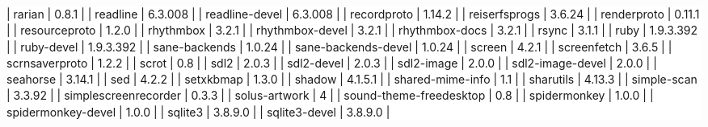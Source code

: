 | rarian | 0.8.1 |
| readline | 6.3.008 |
| readline-devel | 6.3.008 |
| recordproto | 1.14.2 |
| reiserfsprogs | 3.6.24 |
| renderproto | 0.11.1 |
| resourceproto | 1.2.0 |
| rhythmbox | 3.2.1 |
| rhythmbox-devel | 3.2.1 |
| rhythmbox-docs | 3.2.1 |
| rsync | 3.1.1 |
| ruby | 1.9.3.392 |
| ruby-devel | 1.9.3.392 |
| sane-backends | 1.0.24 |
| sane-backends-devel | 1.0.24 |
| screen | 4.2.1 |
| screenfetch | 3.6.5 |
| scrnsaverproto | 1.2.2 |
| scrot | 0.8 |
| sdl2 | 2.0.3 |
| sdl2-devel | 2.0.3 |
| sdl2-image | 2.0.0 |
| sdl2-image-devel | 2.0.0 |
| seahorse | 3.14.1 |
| sed | 4.2.2 |
| setxkbmap | 1.3.0 |
| shadow | 4.1.5.1 |
| shared-mime-info | 1.1 |
| sharutils | 4.13.3 |
| simple-scan | 3.3.92 |
| simplescreenrecorder | 0.3.3 |
| solus-artwork | 4 |
| sound-theme-freedesktop | 0.8 |
| spidermonkey | 1.0.0 |
| spidermonkey-devel | 1.0.0 |
| sqlite3 | 3.8.9.0 |
| sqlite3-devel | 3.8.9.0 |